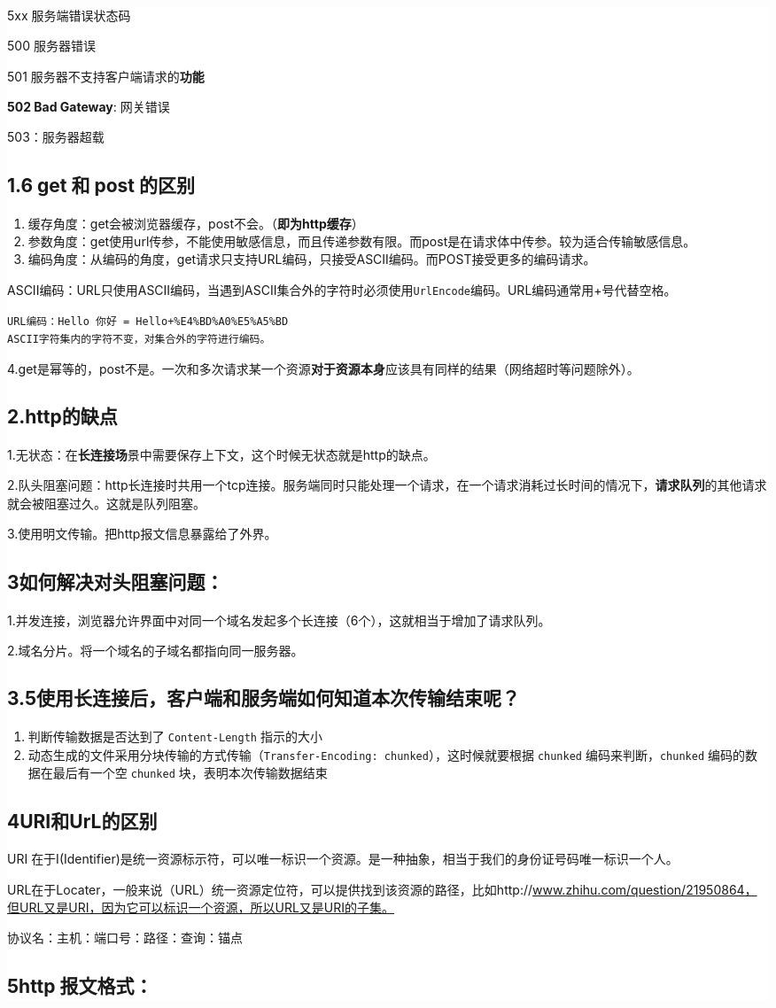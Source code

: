 
5xx  服务端错误状态码

500  服务器错误

501 服务器不支持客户端请求的**功能**

**502 Bad Gateway**: 网关错误

503：服务器超载



## 1.6 get 和 post 的区别

1. 缓存角度：get会被浏览器缓存，post不会。（**即为http缓存**）
2. 参数角度：get使用url传参，不能使用敏感信息，而且传递参数有限。而post是在请求体中传参。较为适合传输敏感信息。
3. 编码角度：从编码的角度，get请求只支持URL编码，只接受ASCII编码。而POST接受更多的编码请求。

ASCII编码：URL只使用ASCII编码，当遇到ASCII集合外的字符时必须使用`UrlEncode`编码。URL编码通常用+号代替空格。

```
URL编码：Hello 你好 = Hello+%E4%BD%A0%E5%A5%BD
ASCII字符集内的字符不变，对集合外的字符进行编码。
```

4.get是幂等的，post不是。一次和多次请求某一个资源**对于资源本身**应该具有同样的结果（网络超时等问题除外）。

## 2.http的缺点

 1.无状态：在**长连接场**景中需要保存上下文，这个时候无状态就是http的缺点。

 2.队头阻塞问题：http长连接时共用一个tcp连接。服务端同时只能处理一个请求，在一个请求消耗过长时间的情况下，**请求队列**的其他请求就会被阻塞过久。这就是队列阻塞。

3.使用明文传输。把http报文信息暴露给了外界。

## 3如何解决对头阻塞问题：

1.并发连接，浏览器允许界面中对同一个域名发起多个长连接（6个），这就相当于增加了请求队列。

 2.域名分片。将一个域名的子域名都指向同一服务器。

## 3.5使用长连接后，客户端和服务端如何知道本次传输结束呢？

1. 判断传输数据是否达到了 `Content-Length` 指示的大小
2. 动态生成的文件采用分块传输的方式传输（`Transfer-Encoding: chunked`），这时候就要根据 `chunked` 编码来判断，`chunked` 编码的数据在最后有一个空 `chunked` 块，表明本次传输数据结束

## 4URI和UrL的区别

URI 在于I(Identifier)是统一资源标示符，可以唯一标识一个资源。是一种抽象，相当于我们的身份证号码唯一标识一个人。

URL在于Locater，一般来说（URL）统一资源定位符，可以提供找到该资源的路径，比如http://www.zhihu.com/question/21950864，但URL又是URI，因为它可以标识一个资源，所以URL又是URI的子集。

协议名：主机：端口号：路径：查询：锚点

## 5http 报文格式：
